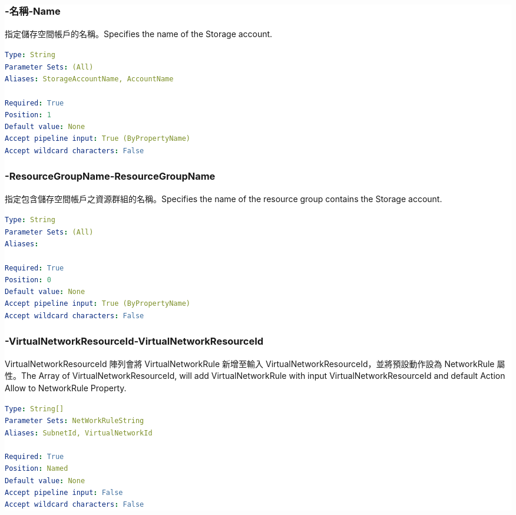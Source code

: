 ### <span data-ttu-id="e7ebd-129">-名稱</span><span class="sxs-lookup"><span data-stu-id="e7ebd-129">-Name</span></span>
<span data-ttu-id="e7ebd-130">指定儲存空間帳戶的名稱。</span><span class="sxs-lookup"><span data-stu-id="e7ebd-130">Specifies the name of the Storage account.</span></span>

```yaml
Type: String
Parameter Sets: (All)
Aliases: StorageAccountName, AccountName

Required: True
Position: 1
Default value: None
Accept pipeline input: True (ByPropertyName)
Accept wildcard characters: False
```

### <span data-ttu-id="e7ebd-131">-ResourceGroupName</span><span class="sxs-lookup"><span data-stu-id="e7ebd-131">-ResourceGroupName</span></span>
<span data-ttu-id="e7ebd-132">指定包含儲存空間帳戶之資源群組的名稱。</span><span class="sxs-lookup"><span data-stu-id="e7ebd-132">Specifies the name of the resource group contains the Storage account.</span></span>

```yaml
Type: String
Parameter Sets: (All)
Aliases: 

Required: True
Position: 0
Default value: None
Accept pipeline input: True (ByPropertyName)
Accept wildcard characters: False
```

### <span data-ttu-id="e7ebd-133">-VirtualNetworkResourceId</span><span class="sxs-lookup"><span data-stu-id="e7ebd-133">-VirtualNetworkResourceId</span></span>
<span data-ttu-id="e7ebd-134">VirtualNetworkResourceId 陣列會將 VirtualNetworkRule 新增至輸入 VirtualNetworkResourceId，並將預設動作設為 NetworkRule 屬性。</span><span class="sxs-lookup"><span data-stu-id="e7ebd-134">The Array of VirtualNetworkResourceId, will add VirtualNetworkRule with input VirtualNetworkResourceId and default Action Allow to NetworkRule Property.</span></span>

```yaml
Type: String[]
Parameter Sets: NetWorkRuleString
Aliases: SubnetId, VirtualNetworkId

Required: True
Position: Named
Default value: None
Accept pipeline input: False
Accept wildcard characters: False
```
